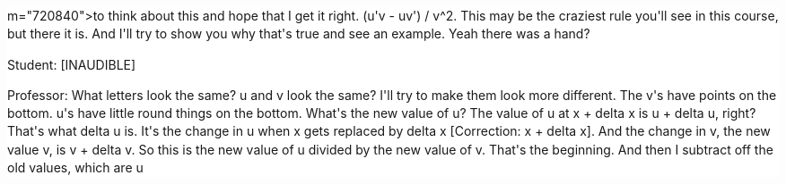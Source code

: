   m="720840">to</span> <span m="720940">think</span> <span
  m="721230">about</span> <span m="721490">this</span> <span
  m="721970">and</span> <span m="722240">hope</span> <span
  m="722450">that</span> <span m="722560">I</span> <span m="722640">get</span>
  <span m="722820">it</span> <span m="722910">right.</span> <span
  m="723880">(u'v</span> <span m="724940">-</span> <span m="725190">uv')</span>
  <span m="726750">/</span> <span m="727800">v^2.</span> <span
  m="729140">This</span> <span m="729350">may</span> <span m="729510">be</span>
  <span m="729620">the</span> <span m="729740">craziest</span> <span
  m="730310">rule</span> <span m="730550">you'll</span> <span
  m="730740">see</span> <span m="731010">in</span> <span m="731120">this</span>
  <span m="731260">course,</span> <span m="731900">but</span> <span
  m="732040">there</span> <span m="732220">it</span> <span m="732300">is.</span>
  <span m="734330">And</span> <span m="734560">I'll</span> <span
  m="734690">try</span> <span m="734880">to</span> <span m="734980">show</span>
  <span m="735160">you</span> <span m="735290">why</span> <span
  m="735510">that's</span> <span m="735660">true</span> <span
  m="736100">and</span> <span m="736440">see an</span> <span
  m="736660">example.</span> <span m="738210">Yeah</span> <span
  m="738390">there</span> <span m="738530">was</span> <span m="738630">a</span>
  <span m="738690">hand?</span></p><p><span m="738930">Student:
  [INAUDIBLE]</span></p><p><span m="747300">Professor: What</span> <span
  m="747990">letters look</span> <span m="748050">the same?</span> <span
  m="751010">u</span> <span m="751270">and v</span> <span m="751630">look</span>
  <span m="751790">the</span> <span m="751900">same?</span> <span
  m="753040">I'll</span> <span m="753190">try</span> <span m="753350">to</span>
  <span m="753420">make</span> <span m="753600">them</span> <span
  m="753690">look</span> <span m="753830">more</span> <span
  m="754050">different.</span> <span m="757040">The v's</span> <span
  m="757320">have</span> <span m="757550">points</span> <span
  m="757840">on</span> <span m="757950">the</span> <span
  m="758020">bottom.</span> <span m="758520">u's</span> <span
  m="758890">have</span> <span m="759070">little</span> <span
  m="759340">round</span> <span m="759640">things</span> <span
  m="759890">on</span> <span m="760010">the</span> <span
  m="760080">bottom.</span> <span m="761160">What's</span> <span
  m="761430">the</span> <span m="761520">new</span> <span
  m="761850">value</span> <span m="762290">of</span> <span m="762440">u?</span>
  <span m="764980">The value</span> <span m="765230">of u</span> <span
  m="770360">at</span> <span m="770560">x +</span> <span m="770990">delta</span>
  <span m="771350">x</span> <span m="772690">is</span> <span m="772970">u
  +</span> <span m="773530">delta u,</span> <span m="775020">right?</span> <span
  m="775550">That's</span> <span m="775810">what</span> <span m="775970">delta
  u</span> <span m="776170">is.</span> <span m="776400">It's</span> <span
  m="776800">the</span> <span m="776880">change</span> <span
  m="777380">in</span> <span m="777470">u</span> <span m="779800">when x</span>
  <span m="780240">gets</span> <span m="780500">replaced</span> <span
  m="780950">by</span> <span m="781070">delta</span> <span m="781380">x
  [Correction: x + delta x].</span> <span m="782410">And</span> <span
  m="782560">the</span> <span m="782640">change</span> <span
  m="783010">in</span> <span m="783160">v, the</span> <span
  m="784080">new</span> <span m="784340">value</span> <span m="784920">v,</span>
  <span m="785390">is</span> <span m="787160">v +</span> <span m="787640">delta
  v.</span> <span m="789700">So</span> <span m="789850">this</span> <span
  m="790030">is</span> <span m="790120">the</span> <span m="790220">new</span>
  <span m="790380">value</span> <span m="790820">of u</span> <span
  m="791190">divided</span> <span m="791620">by the new</span> <span
  m="791990">value</span> <span m="792510">of</span> <span m="792750">v.</span>
  <span m="793130">That's</span> <span m="793470">the</span> <span
  m="795380">beginning.</span> <span m="796130">And</span> <span
  m="796300">then</span> <span m="796400">I</span> <span
  m="796480">subtract</span> <span m="797060">off</span> <span
  m="797310">the</span> <span m="797410">old</span> <span
  m="797630">values,</span> <span m="798340">which are</span> <span m="799070">u